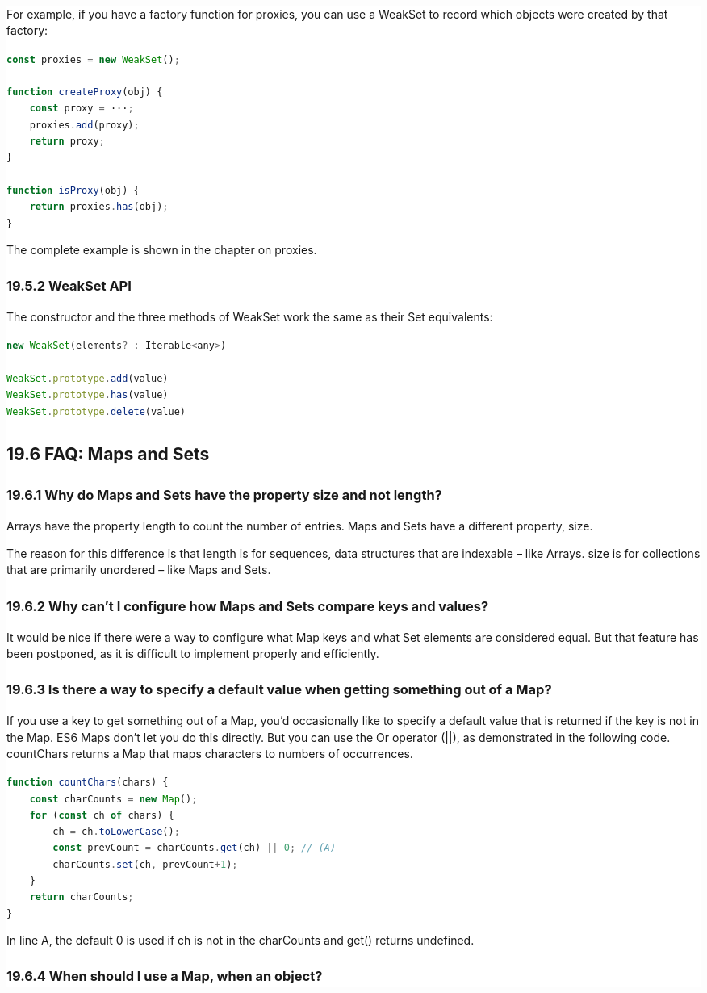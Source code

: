 For example, if you have a factory function for proxies, you can use a WeakSet to record which objects were created by that factory:
```javascript
const proxies = new WeakSet();

function createProxy(obj) {
    const proxy = ···;
    proxies.add(proxy);
    return proxy;
}

function isProxy(obj) {
    return proxies.has(obj);
}
```
The complete example is shown in the chapter on proxies.
### 19.5.2 WeakSet API

The constructor and the three methods of WeakSet work the same as their Set equivalents:
```javascript
new WeakSet(elements? : Iterable<any>)

WeakSet.prototype.add(value)
WeakSet.prototype.has(value)
WeakSet.prototype.delete(value)
```
## 19.6 FAQ: Maps and Sets
### 19.6.1 Why do Maps and Sets have the property size and not length?

Arrays have the property length to count the number of entries. Maps and Sets have a different property, size.

The reason for this difference is that length is for sequences, data structures that are indexable – like Arrays. size is for collections that are primarily unordered – like Maps and Sets.
### 19.6.2 Why can’t I configure how Maps and Sets compare keys and values?

It would be nice if there were a way to configure what Map keys and what Set elements are considered equal. But that feature has been postponed, as it is difficult to implement properly and efficiently.
### 19.6.3 Is there a way to specify a default value when getting something out of a Map?

If you use a key to get something out of a Map, you’d occasionally like to specify a default value that is returned if the key is not in the Map. ES6 Maps don’t let you do this directly. But you can use the Or operator (||), as demonstrated in the following code. countChars returns a Map that maps characters to numbers of occurrences.
```javascript
function countChars(chars) {
    const charCounts = new Map();
    for (const ch of chars) {
        ch = ch.toLowerCase();
        const prevCount = charCounts.get(ch) || 0; // (A)
        charCounts.set(ch, prevCount+1);
    }
    return charCounts;
}
```
In line A, the default 0 is used if ch is not in the charCounts and get() returns undefined.
### 19.6.4 When should I use a Map, when an object?
